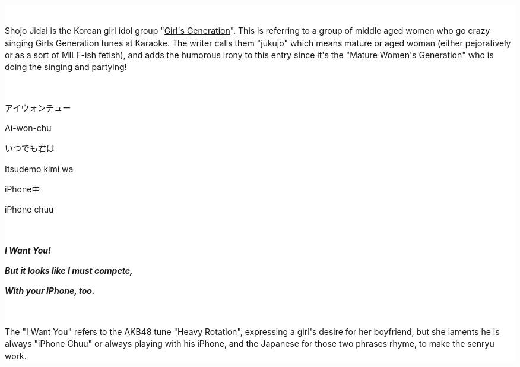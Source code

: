 
 




Shojo Jidai is the Korean girl idol group "[Girl's Generation](http://www.youtube.com/watch?v=dLl5cF47mos)". This is referring to a group of middle aged women who go crazy singing Girls Generation tunes at Karaoke. The writer calls them "jukujo" which means mature or aged woman (either pejoratively or as a sort of MILF-ish fetish), and adds the humorous irony to this entry since it's the "Mature Women's Generation" who is doing the singing and partying! 




 


> 

アイウォンチュー




Ai-won-chu




いつでも君は




Itsudemo kimi wa




iPhone中




iPhone chuu




 




**_I Want You!_**




**_But it looks like I must compete,_**




**_With your iPhone, too._**




 




The "I Want You" refers to the AKB48 tune "[Heavy Rotation](http://www.youtube.com/watch?v=lkHlnWFnA0c)", expressing a girl's desire for her boyfriend, but she laments he is always "iPhone Chuu" or always playing with his iPhone, and the Japanese for those two phrases rhyme, to make the senryu work. 
